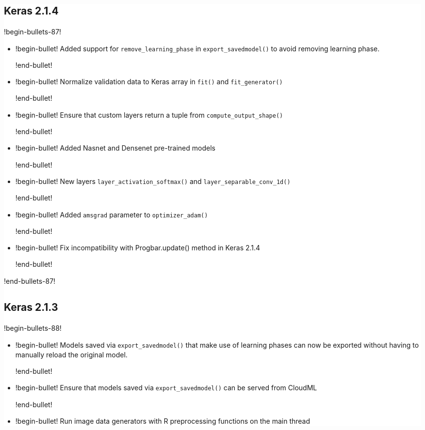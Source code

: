 ## Keras 2.1.4

!begin-bullets-87!

-   !begin-bullet!
    Added support for `remove_learning_phase` in `export_savedmodel()`
    to avoid removing learning phase.

    !end-bullet!
-   !begin-bullet!
    Normalize validation data to Keras array in `fit()` and
    `fit_generator()`

    !end-bullet!
-   !begin-bullet!
    Ensure that custom layers return a tuple from
    `compute_output_shape()`

    !end-bullet!
-   !begin-bullet!
    Added Nasnet and Densenet pre-trained models

    !end-bullet!
-   !begin-bullet!
    New layers `layer_activation_softmax()` and
    `layer_separable_conv_1d()`

    !end-bullet!
-   !begin-bullet!
    Added `amsgrad` parameter to `optimizer_adam()`

    !end-bullet!
-   !begin-bullet!
    Fix incompatibility with Progbar.update() method in Keras 2.1.4

    !end-bullet!

!end-bullets-87!

## Keras 2.1.3

!begin-bullets-88!

-   !begin-bullet!
    Models saved via `export_savedmodel()` that make use of learning
    phases can now be exported without having to manually reload the
    original model.

    !end-bullet!
-   !begin-bullet!
    Ensure that models saved via `export_savedmodel()` can be served
    from CloudML

    !end-bullet!
-   !begin-bullet!
    Run image data generators with R preprocessing functions on the main
    thread
